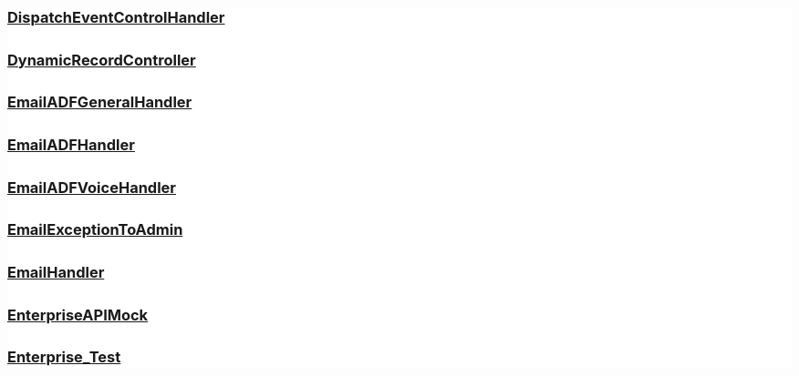 ### [DispatchEventControlHandler](/Miscellaneous/DispatchEventControlHandler.md)






### [DynamicRecordController](/Miscellaneous/DynamicRecordController.md)






### [EmailADFGeneralHandler](/Miscellaneous/EmailADFGeneralHandler.md)






### [EmailADFHandler](/Miscellaneous/EmailADFHandler.md)






### [EmailADFVoiceHandler](/Miscellaneous/EmailADFVoiceHandler.md)






### [EmailExceptionToAdmin](/Miscellaneous/EmailExceptionToAdmin.md)






### [EmailHandler](/Miscellaneous/EmailHandler.md)






### [EnterpriseAPIMock](/Miscellaneous/EnterpriseAPIMock.md)






### [Enterprise_Test](/Miscellaneous/Enterprise_Test.md)





